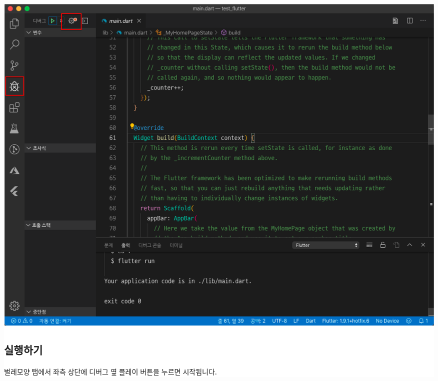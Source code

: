 ![alt settings](/images/mobile/2019-10-31_11.57.15.png)

## 실행하기

벌레모양 탭에서 좌측 상단에 디버그 옆 플레이 버튼을 누르면 시작됩니다.
